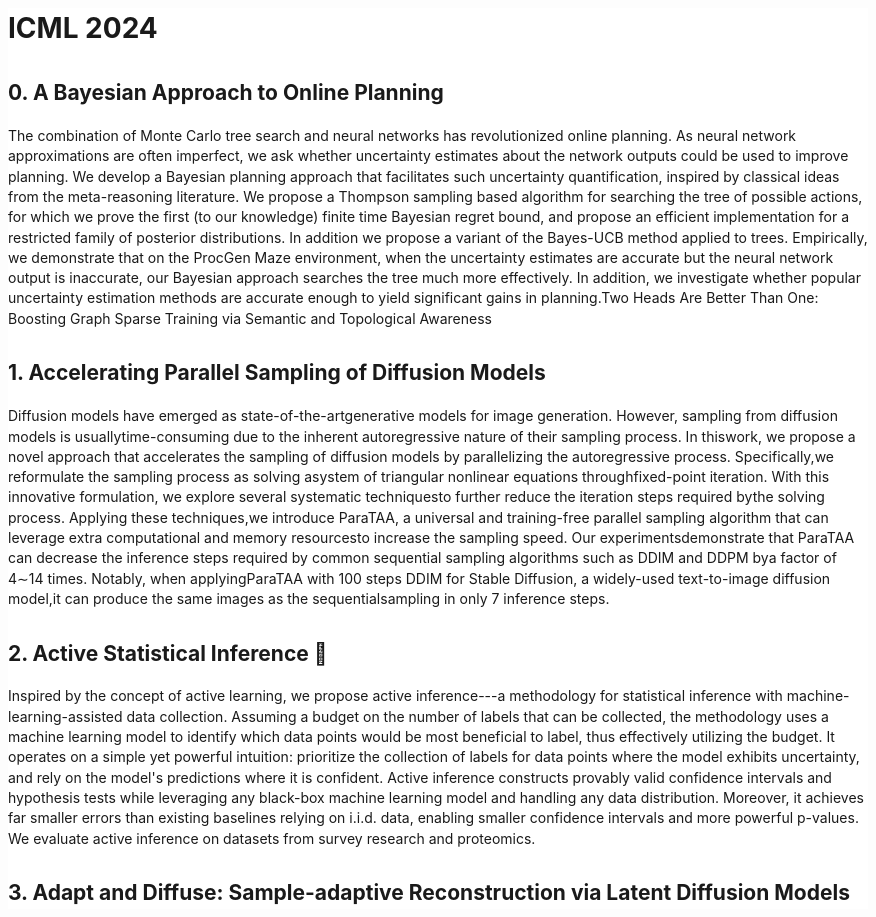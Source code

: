 # ICML 2024

## 0. A Bayesian Approach to Online Planning
The combination of Monte Carlo tree search and neural networks has revolutionized online planning. As neural network approximations are often imperfect, we ask whether uncertainty estimates about the network outputs could be used to improve planning.   We develop a Bayesian planning approach that facilitates such uncertainty quantification, inspired by classical ideas from the meta-reasoning literature.   We propose a Thompson sampling based algorithm for searching the tree of possible actions, for which we prove the first (to our knowledge) finite time Bayesian regret bound, and propose an efficient implementation for a restricted family of posterior distributions. In addition we propose a variant of the Bayes-UCB method applied to trees. Empirically, we demonstrate that on the ProcGen Maze environment, when the uncertainty estimates are accurate but the neural network output is inaccurate, our Bayesian approach searches the tree much more effectively. In addition, we investigate whether popular uncertainty estimation methods are accurate enough to yield significant gains in planning.Two Heads Are Better Than One: Boosting Graph Sparse Training via Semantic and Topological Awareness

## 1. Accelerating Parallel Sampling of Diffusion Models
Diffusion models have emerged as state-of-the-artgenerative models for image generation. However, sampling from diffusion models is usuallytime-consuming due to the inherent autoregressive nature of their sampling process. In thiswork, we propose a novel approach that accelerates the sampling of diffusion models by parallelizing the autoregressive process. Specifically,we reformulate the sampling process as solving asystem of triangular nonlinear equations throughfixed-point iteration. With this innovative formulation, we explore several systematic techniquesto further reduce the iteration steps required bythe solving process. Applying these techniques,we introduce ParaTAA, a universal and training-free parallel sampling algorithm that can leverage extra computational and memory resourcesto increase the sampling speed. Our experimentsdemonstrate that ParaTAA can decrease the inference steps required by common sequential sampling algorithms such as DDIM and DDPM bya factor of 4$\sim$14 times. Notably, when applyingParaTAA with 100 steps DDIM for Stable Diffusion, a widely-used text-to-image diffusion model,it can produce the same images as the sequentialsampling in only 7 inference steps.

## 2. Active Statistical Inference 🌟
Inspired by the concept of active learning, we propose active inference---a methodology for statistical inference with machine-learning-assisted data collection. Assuming a budget on the number of labels that can be collected, the methodology uses a machine learning model to identify which data points would be most beneficial to label, thus effectively utilizing the budget. It operates on a simple yet powerful intuition: prioritize the collection of labels for data points where the model exhibits uncertainty, and rely on the model's predictions where it is confident. Active inference constructs provably valid confidence intervals and hypothesis tests while leveraging any black-box machine learning model and handling any data distribution. Moreover, it achieves far smaller errors than existing baselines relying on i.i.d. data, enabling smaller confidence intervals and more powerful p-values. We evaluate active inference on datasets from survey research and proteomics.

## 3. Adapt and Diffuse: Sample-adaptive Reconstruction via Latent Diffusion Models